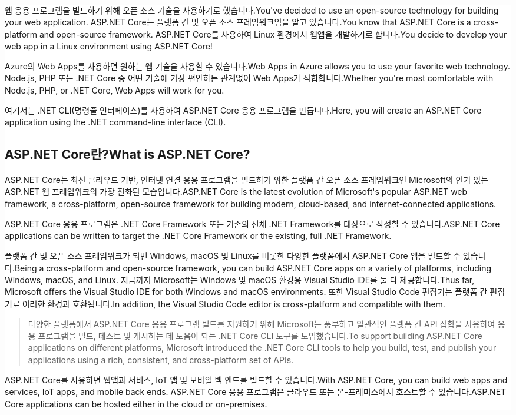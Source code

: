 <span data-ttu-id="10aa6-101">웹 응용 프로그램을 빌드하기 위해 오픈 소스 기술을 사용하기로 했습니다.</span><span class="sxs-lookup"><span data-stu-id="10aa6-101">You've decided to use an open-source technology for building your web application.</span></span> <span data-ttu-id="10aa6-102">ASP.NET Core는 플랫폼 간 및 오픈 소스 프레임워크임을 알고 있습니다.</span><span class="sxs-lookup"><span data-stu-id="10aa6-102">You know that ASP.NET Core is a cross-platform and open-source framework.</span></span> <span data-ttu-id="10aa6-103">ASP.NET Core를 사용하여 Linux 환경에서 웹앱을 개발하기로 합니다.</span><span class="sxs-lookup"><span data-stu-id="10aa6-103">You decide to develop your web app in a Linux environment using ASP.NET Core!</span></span>

<span data-ttu-id="10aa6-104">Azure의 Web Apps를 사용하면 원하는 웹 기술을 사용할 수 있습니다.</span><span class="sxs-lookup"><span data-stu-id="10aa6-104">Web Apps in Azure allows you to use your favorite web technology.</span></span> <span data-ttu-id="10aa6-105">Node.js, PHP 또는 .NET Core 중 어떤 기술에 가장 편안하든 관계없이 Web Apps가 적합합니다.</span><span class="sxs-lookup"><span data-stu-id="10aa6-105">Whether you're most comfortable with Node.js, PHP, or .NET Core, Web Apps will work for you.</span></span>

<span data-ttu-id="10aa6-106">여기서는 .NET CLI(명령줄 인터페이스)를 사용하여 ASP.NET Core 응용 프로그램을 만듭니다.</span><span class="sxs-lookup"><span data-stu-id="10aa6-106">Here, you will create an ASP.NET Core application using the .NET command-line interface (CLI).</span></span>

## <a name="what-is-aspnet-core"></a><span data-ttu-id="10aa6-107">ASP.NET Core란?</span><span class="sxs-lookup"><span data-stu-id="10aa6-107">What is ASP.NET Core?</span></span>

<span data-ttu-id="10aa6-108">ASP.NET Core는 최신 클라우드 기반, 인터넷 연결 응용 프로그램을 빌드하기 위한 플랫폼 간 오픈 소스 프레임워크인 Microsoft의 인기 있는 ASP.NET 웹 프레임워크의 가장 진화된 모습입니다.</span><span class="sxs-lookup"><span data-stu-id="10aa6-108">ASP.NET Core is the latest evolution of Microsoft's popular ASP.NET web framework, a cross-platform, open-source framework for building modern, cloud-based, and internet-connected applications.</span></span>

<span data-ttu-id="10aa6-109">ASP.NET Core 응용 프로그램은 .NET Core Framework 또는 기존의 전체 .NET Framework를 대상으로 작성할 수 있습니다.</span><span class="sxs-lookup"><span data-stu-id="10aa6-109">ASP.NET Core applications can be written to target the .NET Core Framework or the existing, full .NET Framework.</span></span>

<span data-ttu-id="10aa6-110">플랫폼 간 및 오픈 소스 프레임워크가 되면 Windows, macOS 및 Linux를 비롯한 다양한 플랫폼에서 ASP.NET Core 앱을 빌드할 수 있습니다.</span><span class="sxs-lookup"><span data-stu-id="10aa6-110">Being a cross-platform and open-source framework, you can build ASP.NET Core apps on a variety of platforms, including Windows, macOS, and Linux.</span></span> <span data-ttu-id="10aa6-111">지금까지 Microsoft는 Windows 및 macOS 환경용 Visual Studio IDE를 둘 다 제공합니다.</span><span class="sxs-lookup"><span data-stu-id="10aa6-111">Thus far, Microsoft offers the Visual Studio IDE for both Windows and macOS environments.</span></span> <span data-ttu-id="10aa6-112">또한 Visual Studio Code 편집기는 플랫폼 간 편집기로 이러한 환경과 호환됩니다.</span><span class="sxs-lookup"><span data-stu-id="10aa6-112">In addition, the Visual Studio Code editor is cross-platform and compatible with them.</span></span>

><span data-ttu-id="10aa6-113">다양한 플랫폼에서 ASP.NET Core 응용 프로그램 빌드를 지원하기 위해 Microsoft는 풍부하고 일관적인 플랫폼 간 API 집합을 사용하여 응용 프로그램을 빌드, 테스트 및 게시하는 데 도움이 되는 .NET Core CLI 도구를 도입했습니다.</span><span class="sxs-lookup"><span data-stu-id="10aa6-113">To support building ASP.NET Core applications on different platforms, Microsoft introduced the .NET Core CLI tools to help you build, test, and publish your applications using a rich, consistent, and cross-platform set of APIs.</span></span>

<span data-ttu-id="10aa6-114">ASP.NET Core를 사용하면 웹앱과 서비스, IoT 앱 및 모바일 백 엔드를 빌드할 수 있습니다.</span><span class="sxs-lookup"><span data-stu-id="10aa6-114">With ASP.NET Core, you can build web apps and services, IoT apps, and mobile back ends.</span></span> <span data-ttu-id="10aa6-115">ASP.NET Core 응용 프로그램은 클라우드 또는 온-프레미스에서 호스트할 수 있습니다.</span><span class="sxs-lookup"><span data-stu-id="10aa6-115">ASP.NET Core applications can be hosted either in the cloud or on-premises.</span></span>
